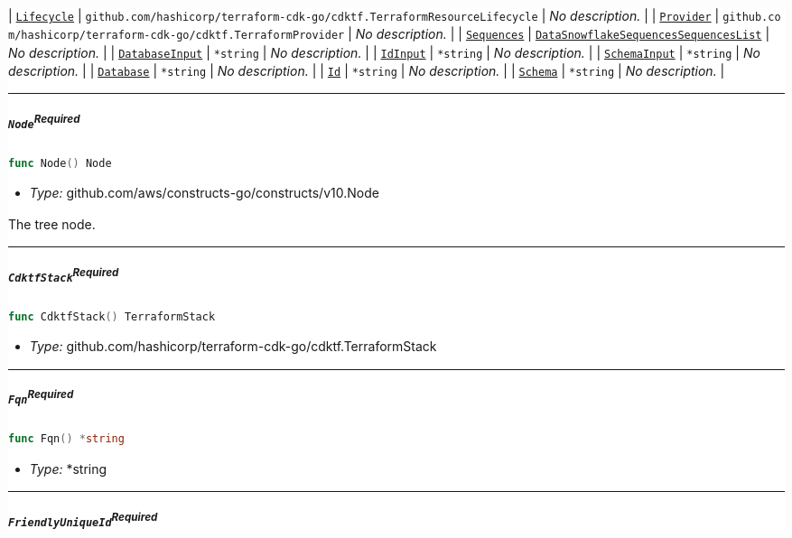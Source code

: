 | <code><a href="#@cdktf/provider-snowflake.dataSnowflakeSequences.DataSnowflakeSequences.property.lifecycle">Lifecycle</a></code> | <code>github.com/hashicorp/terraform-cdk-go/cdktf.TerraformResourceLifecycle</code> | *No description.* |
| <code><a href="#@cdktf/provider-snowflake.dataSnowflakeSequences.DataSnowflakeSequences.property.provider">Provider</a></code> | <code>github.com/hashicorp/terraform-cdk-go/cdktf.TerraformProvider</code> | *No description.* |
| <code><a href="#@cdktf/provider-snowflake.dataSnowflakeSequences.DataSnowflakeSequences.property.sequences">Sequences</a></code> | <code><a href="#@cdktf/provider-snowflake.dataSnowflakeSequences.DataSnowflakeSequencesSequencesList">DataSnowflakeSequencesSequencesList</a></code> | *No description.* |
| <code><a href="#@cdktf/provider-snowflake.dataSnowflakeSequences.DataSnowflakeSequences.property.databaseInput">DatabaseInput</a></code> | <code>*string</code> | *No description.* |
| <code><a href="#@cdktf/provider-snowflake.dataSnowflakeSequences.DataSnowflakeSequences.property.idInput">IdInput</a></code> | <code>*string</code> | *No description.* |
| <code><a href="#@cdktf/provider-snowflake.dataSnowflakeSequences.DataSnowflakeSequences.property.schemaInput">SchemaInput</a></code> | <code>*string</code> | *No description.* |
| <code><a href="#@cdktf/provider-snowflake.dataSnowflakeSequences.DataSnowflakeSequences.property.database">Database</a></code> | <code>*string</code> | *No description.* |
| <code><a href="#@cdktf/provider-snowflake.dataSnowflakeSequences.DataSnowflakeSequences.property.id">Id</a></code> | <code>*string</code> | *No description.* |
| <code><a href="#@cdktf/provider-snowflake.dataSnowflakeSequences.DataSnowflakeSequences.property.schema">Schema</a></code> | <code>*string</code> | *No description.* |

---

##### `Node`<sup>Required</sup> <a name="Node" id="@cdktf/provider-snowflake.dataSnowflakeSequences.DataSnowflakeSequences.property.node"></a>

```go
func Node() Node
```

- *Type:* github.com/aws/constructs-go/constructs/v10.Node

The tree node.

---

##### `CdktfStack`<sup>Required</sup> <a name="CdktfStack" id="@cdktf/provider-snowflake.dataSnowflakeSequences.DataSnowflakeSequences.property.cdktfStack"></a>

```go
func CdktfStack() TerraformStack
```

- *Type:* github.com/hashicorp/terraform-cdk-go/cdktf.TerraformStack

---

##### `Fqn`<sup>Required</sup> <a name="Fqn" id="@cdktf/provider-snowflake.dataSnowflakeSequences.DataSnowflakeSequences.property.fqn"></a>

```go
func Fqn() *string
```

- *Type:* *string

---

##### `FriendlyUniqueId`<sup>Required</sup> <a name="FriendlyUniqueId" id="@cdktf/provider-snowflake.dataSnowflakeSequences.DataSnowflakeSequences.property.friendlyUniqueId"></a>
